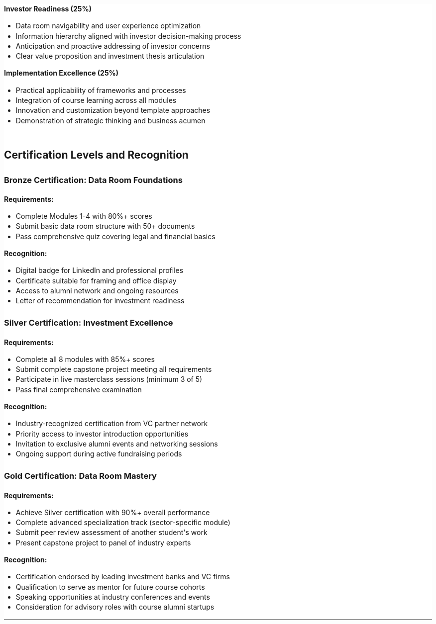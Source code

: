 **Investor Readiness (25%)**
- Data room navigability and user experience optimization
- Information hierarchy aligned with investor decision-making process
- Anticipation and proactive addressing of investor concerns
- Clear value proposition and investment thesis articulation

**Implementation Excellence (25%)**
- Practical applicability of frameworks and processes
- Integration of course learning across all modules
- Innovation and customization beyond template approaches
- Demonstration of strategic thinking and business acumen

---

## Certification Levels and Recognition

### **Bronze Certification: Data Room Foundations** 
**Requirements:**
- Complete Modules 1-4 with 80%+ scores
- Submit basic data room structure with 50+ documents
- Pass comprehensive quiz covering legal and financial basics

**Recognition:**  
- Digital badge for LinkedIn and professional profiles
- Certificate suitable for framing and office display
- Access to alumni network and ongoing resources
- Letter of recommendation for investment readiness

### **Silver Certification: Investment Excellence**
**Requirements:**
- Complete all 8 modules with 85%+ scores
- Submit complete capstone project meeting all requirements
- Participate in live masterclass sessions (minimum 3 of 5)
- Pass final comprehensive examination

**Recognition:**
- Industry-recognized certification from VC partner network
- Priority access to investor introduction opportunities  
- Invitation to exclusive alumni events and networking sessions
- Ongoing support during active fundraising periods

### **Gold Certification: Data Room Mastery**  
**Requirements:**
- Achieve Silver certification with 90%+ overall performance
- Complete advanced specialization track (sector-specific module)
- Submit peer review assessment of another student's work
- Present capstone project to panel of industry experts

**Recognition:**
- Certification endorsed by leading investment banks and VC firms
- Qualification to serve as mentor for future course cohorts
- Speaking opportunities at industry conferences and events
- Consideration for advisory roles with course alumni startups

---